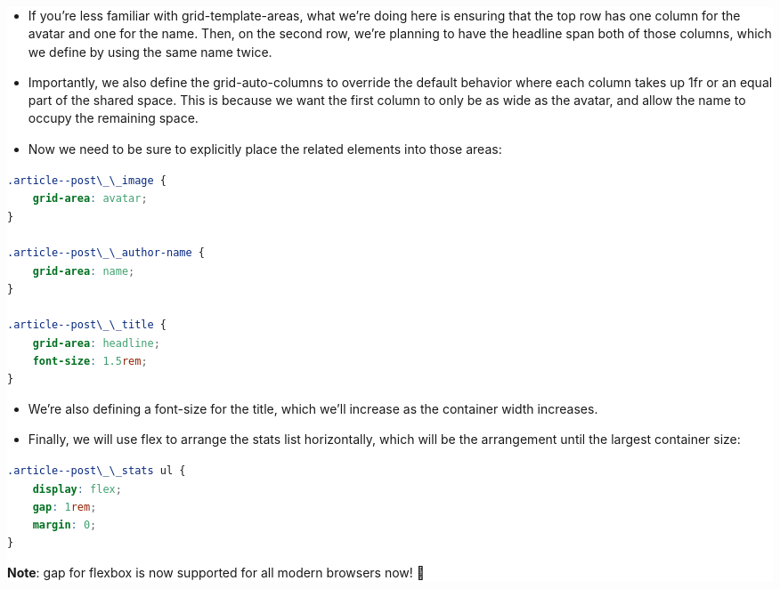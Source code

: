 -   If you’re less familiar with grid-template-areas, what we’re doing here is ensuring that the top row has one column for the avatar and one for the name. Then, on the second row, we’re planning to have the headline span both of those columns, which we define by using the same name twice.

-   Importantly, we also define the grid-auto-columns to override the default behavior where each column takes up 1fr or an equal part of the shared space. This is because we want the first column to only be as wide as the avatar, and allow the name to occupy the remaining space.

-   Now we need to be sure to explicitly place the related elements into those areas:

```css
.article--post\_\_image {
	grid-area: avatar;
}

.article--post\_\_author-name {
	grid-area: name;
}

.article--post\_\_title {
	grid-area: headline;
	font-size: 1.5rem;
}
```

-   We’re also defining a font-size for the title, which we’ll increase as the container width increases.

-   Finally, we will use flex to arrange the stats list horizontally, which will be the arrangement until the largest container size:

```css
.article--post\_\_stats ul {
	display: flex;
	gap: 1rem;
	margin: 0;
}
```

**Note**: gap for flexbox is now supported for all modern browsers now! 🎉
